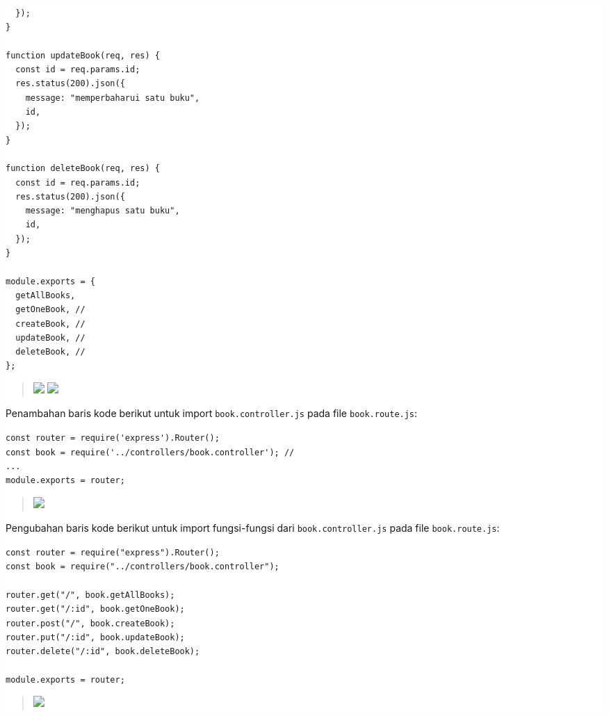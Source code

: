 ```
  });
}

function updateBook(req, res) {
  const id = req.params.id;
  res.status(200).json({
    message: "memperbaharui satu buku",
    id,
  });
}

function deleteBook(req, res) {
  const id = req.params.id;
  res.status(200).json({
    message: "menghapus satu buku",
    id,
  });
}

module.exports = {
  getAllBooks,
  getOneBook, //
  createBook, //
  updateBook, //
  deleteBook, //
};
```
> ![](C:\Users\Hanif\Pictures\Screenshots\pi_5_4_1.PNG)
> ![](C:\Users\Hanif\Pictures\Screenshots\pi_5_4_2.PNG)

Penambahan baris kode berikut untuk import `book.controller.js` pada file `book.route.js`:
``` 
const router = require('express').Router();
const book = require('../controllers/book.controller'); //
...
module.exports = router;
```
> ![](C:\Users\Hanif\Pictures\Screenshots\pi_5_5.PNG)

Pengubahan baris kode berikut untuk import fungsi-fungsi dari `book.controller.js` pada file `book.route.js`:
``` 
const router = require("express").Router();
const book = require("../controllers/book.controller");

router.get("/", book.getAllBooks);
router.get("/:id", book.getOneBook);
router.post("/", book.createBook);
router.put("/:id", book.updateBook);
router.delete("/:id", book.deleteBook);

module.exports = router;
```
> ![](C:\Users\Hanif\Pictures\Screenshots\pi_5_6.PNG)
